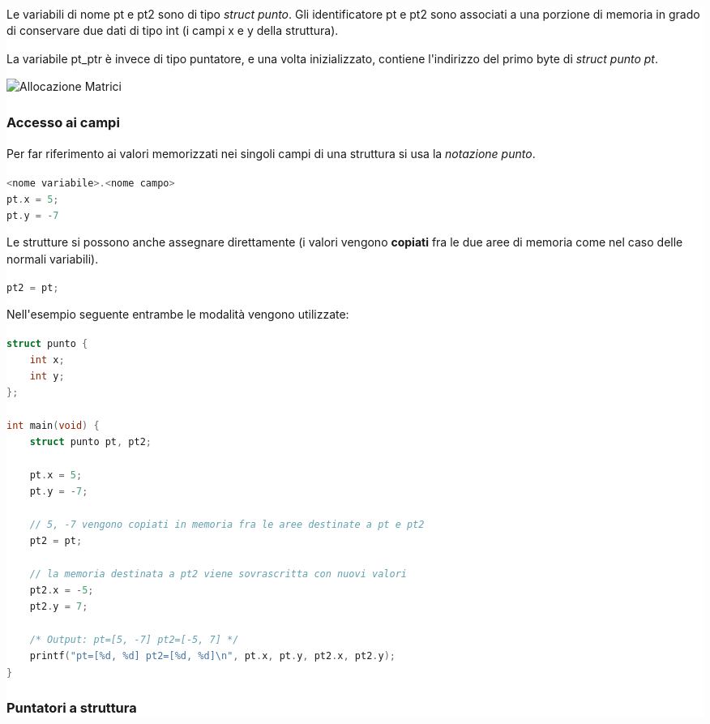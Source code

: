 Le variabili di nome pt e pt2 sono di tipo *struct punto*. Gli identificatore pt e pt2 sono associati a una porzione di memoria in grado di conservare due dati di tipo int (i campi x e y della struttura). 

La variabile pt_ptr è invece di tipo puntatore, e una volta inizializzato, contiene l'indirizzo del primo byte di *struct punto pt*. 

![Allocazione Matrici](./images/allocazione_struct.avif)


### Accesso ai campi

Per far riferimento ai valori memorizzati nei singoli campi di una struttura si usa la *notazione punto*.

```c++
<nome variabile>.<nome campo>
pt.x = 5;
pt.y = -7
```

Le strutture si possono anche assegnare direttamente (i valori vengono **copiati** fra le due aree di memoria come nel caso delle normali variabili).

```c++
pt2 = pt;
```

Nell'esempio seguente entrambe le modalità vengono utilizzate:

```c++
struct punto {
    int x;
    int y;
};

int main(void) {
    struct punto pt, pt2;

    pt.x = 5; 
    pt.y = -7;

    // 5, -7 vengono copiati in memoria fra le aree destinate a pt e pt2
    pt2 = pt;

    // la memoria destinata a pt2 viene sovrascritta con nuovi valori
    pt2.x = -5; 
    pt2.y = 7;

    /* Output: pt=[5, -7] pt2=[-5, 7] */
    printf("pt=[%d, %d] pt2=[%d, %d]\n", pt.x, pt.y, pt2.x, pt2.y);
}
```

### Puntatori a struttura
